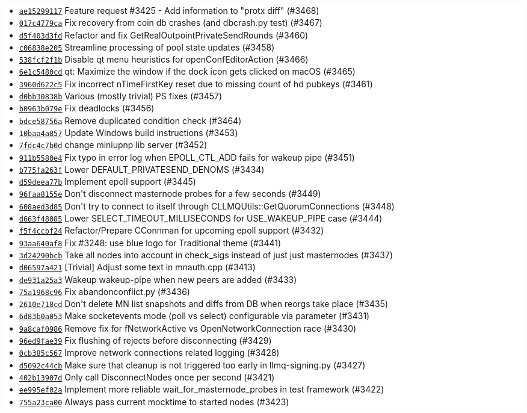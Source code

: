 - [`ae15299117`](https://github.com/acutpay/acut/commit/ae15299117) Feature request #3425 - Add information to "protx diff" (#3468)
- [`017c4779ca`](https://github.com/acutpay/acut/commit/017c4779ca) Fix recovery from coin db crashes (and dbcrash.py test) (#3467)
- [`d5f403d3fd`](https://github.com/acutpay/acut/commit/d5f403d3fd) Refactor and fix GetRealOutpointPrivateSendRounds (#3460)
- [`c06838e205`](https://github.com/acutpay/acut/commit/c06838e205) Streamline processing of pool state updates (#3458)
- [`538fcf2f1b`](https://github.com/acutpay/acut/commit/538fcf2f1b) Disable qt menu heuristics for openConfEditorAction (#3466)
- [`6e1c5480cd`](https://github.com/acutpay/acut/commit/6e1c5480cd) qt: Maximize the window if the dock icon gets clicked on macOS (#3465)
- [`3960d622c5`](https://github.com/acutpay/acut/commit/3960d622c5) Fix incorrect nTimeFirstKey reset due to missing count of hd pubkeys (#3461)
- [`d0bb30838b`](https://github.com/acutpay/acut/commit/d0bb30838b) Various (mostly trivial) PS fixes (#3457)
- [`b0963b079e`](https://github.com/acutpay/acut/commit/b0963b079e) Fix deadlocks (#3456)
- [`bdce58756a`](https://github.com/acutpay/acut/commit/bdce58756a) Remove duplicated condition check (#3464)
- [`10baa4a857`](https://github.com/acutpay/acut/commit/10baa4a857) Update Windows build instructions (#3453)
- [`7fdc4c7b0d`](https://github.com/acutpay/acut/commit/7fdc4c7b0d) change miniupnp lib server (#3452)
- [`911b5580e4`](https://github.com/acutpay/acut/commit/911b5580e4) Fix typo in error log when EPOLL_CTL_ADD fails for wakeup pipe (#3451)
- [`b775fa263f`](https://github.com/acutpay/acut/commit/b775fa263f) Lower DEFAULT_PRIVATESEND_DENOMS (#3434)
- [`d59deea77b`](https://github.com/acutpay/acut/commit/d59deea77b) Implement epoll support (#3445)
- [`96faa8155e`](https://github.com/acutpay/acut/commit/96faa8155e) Don't disconnect masternode probes for a few seconds (#3449)
- [`608aed3d85`](https://github.com/acutpay/acut/commit/608aed3d85) Don't try to connect to itself through CLLMQUtils::GetQuorumConnections (#3448)
- [`d663f48085`](https://github.com/acutpay/acut/commit/d663f48085) Lower SELECT_TIMEOUT_MILLISECONDS for USE_WAKEUP_PIPE case (#3444)
- [`f5f4ccbf24`](https://github.com/acutpay/acut/commit/f5f4ccbf24) Refactor/Prepare CConnman for upcoming epoll support (#3432)
- [`93aa640af8`](https://github.com/acutpay/acut/commit/93aa640af8) Fix #3248: use blue logo for Traditional theme (#3441)
- [`3d24290bcb`](https://github.com/acutpay/acut/commit/3d24290bcb) Take all nodes into account in check_sigs instead of just just masternodes (#3437)
- [`d06597a421`](https://github.com/acutpay/acut/commit/d06597a421) [Trivial] Adjust some text in mnauth.cpp (#3413)
- [`de931a25a3`](https://github.com/acutpay/acut/commit/de931a25a3) Wakeup wakeup-pipe when new peers are added (#3433)
- [`75a1968c96`](https://github.com/acutpay/acut/commit/75a1968c96) Fix abandonconflict.py (#3436)
- [`2610e718cd`](https://github.com/acutpay/acut/commit/2610e718cd) Don't delete MN list snapshots and diffs from DB when reorgs take place (#3435)
- [`6d83b0a053`](https://github.com/acutpay/acut/commit/6d83b0a053) Make socketevents mode (poll vs select) configurable via parameter (#3431)
- [`9a8caf0986`](https://github.com/acutpay/acut/commit/9a8caf0986) Remove fix for fNetworkActive vs OpenNetworkConnection race (#3430)
- [`96ed9fae39`](https://github.com/acutpay/acut/commit/96ed9fae39) Fix flushing of rejects before disconnecting (#3429)
- [`0cb385c567`](https://github.com/acutpay/acut/commit/0cb385c567) Improve network connections related logging (#3428)
- [`d5092c44cb`](https://github.com/acutpay/acut/commit/d5092c44cb) Make sure that cleanup is not triggered too early in llmq-signing.py (#3427)
- [`402b13907d`](https://github.com/acutpay/acut/commit/402b13907d) Only call DisconnectNodes once per second (#3421)
- [`ee995ef02a`](https://github.com/acutpay/acut/commit/ee995ef02a) Implement more reliable wait_for_masternode_probes in test framework (#3422)
- [`755a23ca00`](https://github.com/acutpay/acut/commit/755a23ca00) Always pass current mocktime to started nodes (#3423)